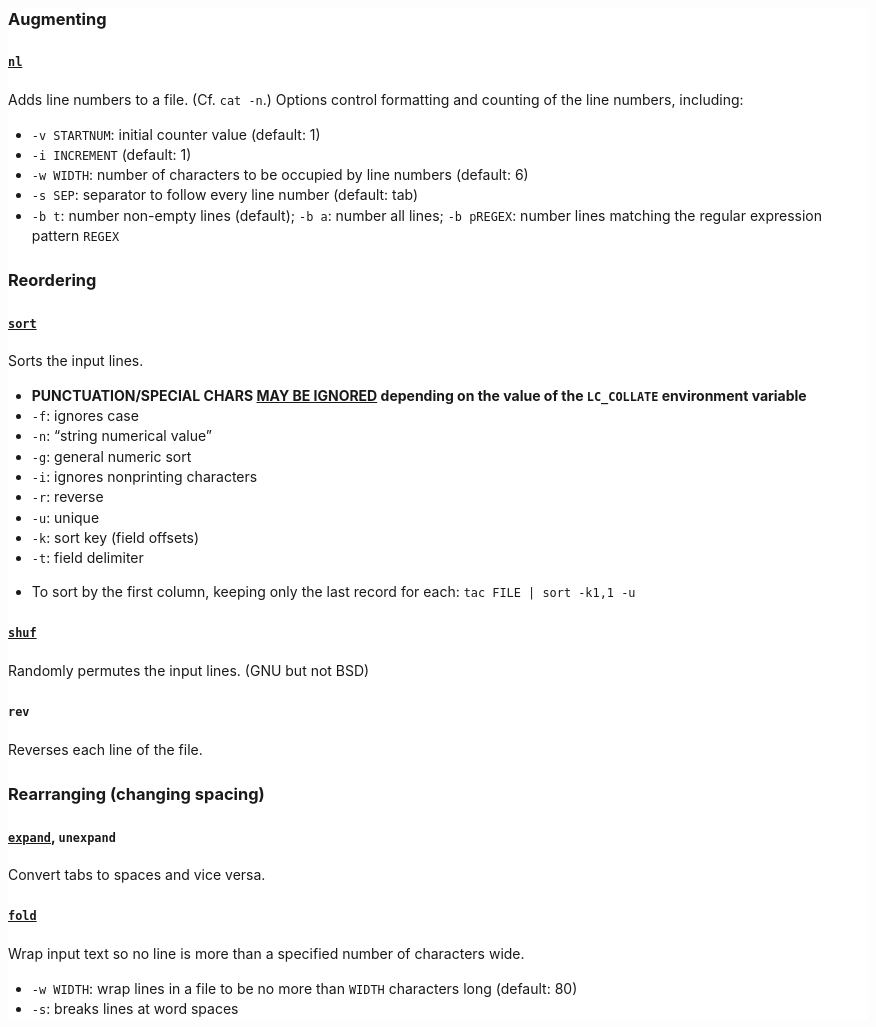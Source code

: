 ### Augmenting

#### [`nl`][]

Adds line numbers to a file. (Cf. `cat -n`.) Options control formatting and counting of the line numbers, including:

  - `-v STARTNUM`: initial counter value (default: 1)
  - `-i INCREMENT` (default: 1)
  - `-w WIDTH`: number of characters to be occupied by line numbers (default: 6)
  - `-s SEP`: separator to follow every line number (default: tab)
  - `-b t`: number non-empty lines (default); `-b a`: number all lines; `-b pREGEX`: number lines matching the regular expression pattern `REGEX`

### Reordering

#### [`sort`][]

Sorts the input lines.

  -  **PUNCTUATION/SPECIAL CHARS [MAY BE IGNORED](http://unix.stackexchange.com/questions/4422/is-gnu-coreutils-sort-broken) depending on the
      value of the `LC_COLLATE` environment variable**
  -  `-f`: ignores case
  -  `-n`: “string numerical value”
  -  `-g`: general numeric sort
  -  `-i`: ignores nonprinting characters
  -  `-r`: reverse
  -  `-u`: unique
  -  `-k`: sort key (field offsets)
  -  `-t`: field delimiter

  * To sort by the first column, keeping only the last record for each: `tac FILE | sort -k1,1 -u`

#### [`shuf`][]

Randomly permutes the input lines. (GNU but not BSD)

#### `rev` 

Reverses each line of the file.


### Rearranging (changing spacing)

#### [`expand`][], `unexpand`

Convert tabs to spaces and vice versa.

#### [`fold`][]

Wrap input text so no line is more than a specified number of characters wide.

  -  `-w WIDTH`: wrap lines in a file to be no more than `WIDTH` characters long (default: 80)
  -  `-s`: breaks lines at word spaces


[nschneid]: http://nathan.cl
[`cat`]: https://en.wikipedia.org/wiki/Cat_%28Unix%29
[`comm`]: https://en.wikipedia.org/wiki/Comm
[`csplit`]: http://en.wikipedia.org/wiki/Csplit
[`cut`]: https://en.wikipedia.org/wiki/Cut_(Unix)
[`diff`]: https://en.wikipedia.org/wiki/Diff
[`expand`]: https://en.wikipedia.org/wiki/Expand_%28Unix%29
[`file`]: https://en.wikipedia.org/wiki/File_(command)
[`fold`]: https://en.wikipedia.org/wiki/Fold_%28Unix%29
[`grep`]: https://en.wikipedia.org/wiki/Grep
[`head`]: https://en.wikipedia.org/wiki/Head_(Unix)
[`iconv`]: https://en.wikipedia.org/wiki/Iconv
[`join`]: http://en.wikipedia.org/wiki/Join_%28Unix%29
[`nl`]: https://en.wikipedia.org/wiki/Nl_%28Unix%29
[`paste`]: https://en.wikipedia.org/wiki/Paste_%28Unix%29
[`sed`]: https://en.wikipedia.org/wiki/Sed
[`shuf`]: https://en.wikipedia.org/wiki/Shuf
[`sort`]: https://en.wikipedia.org/wiki/Sort_%28Unix%29
[`split`]: https://en.wikipedia.org/wiki/Split_%28Unix%29
[`tac`]: https://en.wikipedia.org/wiki/Tac_%28Unix%29
[`tail`]: https://en.wikipedia.org/wiki/Tail_(Unix)
[`tr`]: https://en.wikipedia.org/wiki/Tr_%28Unix%29
[`uniq`]: https://en.wikipedia.org/wiki/Uniq
[`wc`]: https://en.wikipedia.org/wiki/Wc_(Unix)
[`yes`]: https://en.wikipedia.org/wiki/Yes_%28Unix%29
[`zcat`]: https://en.wikipedia.org/wiki/Zcat